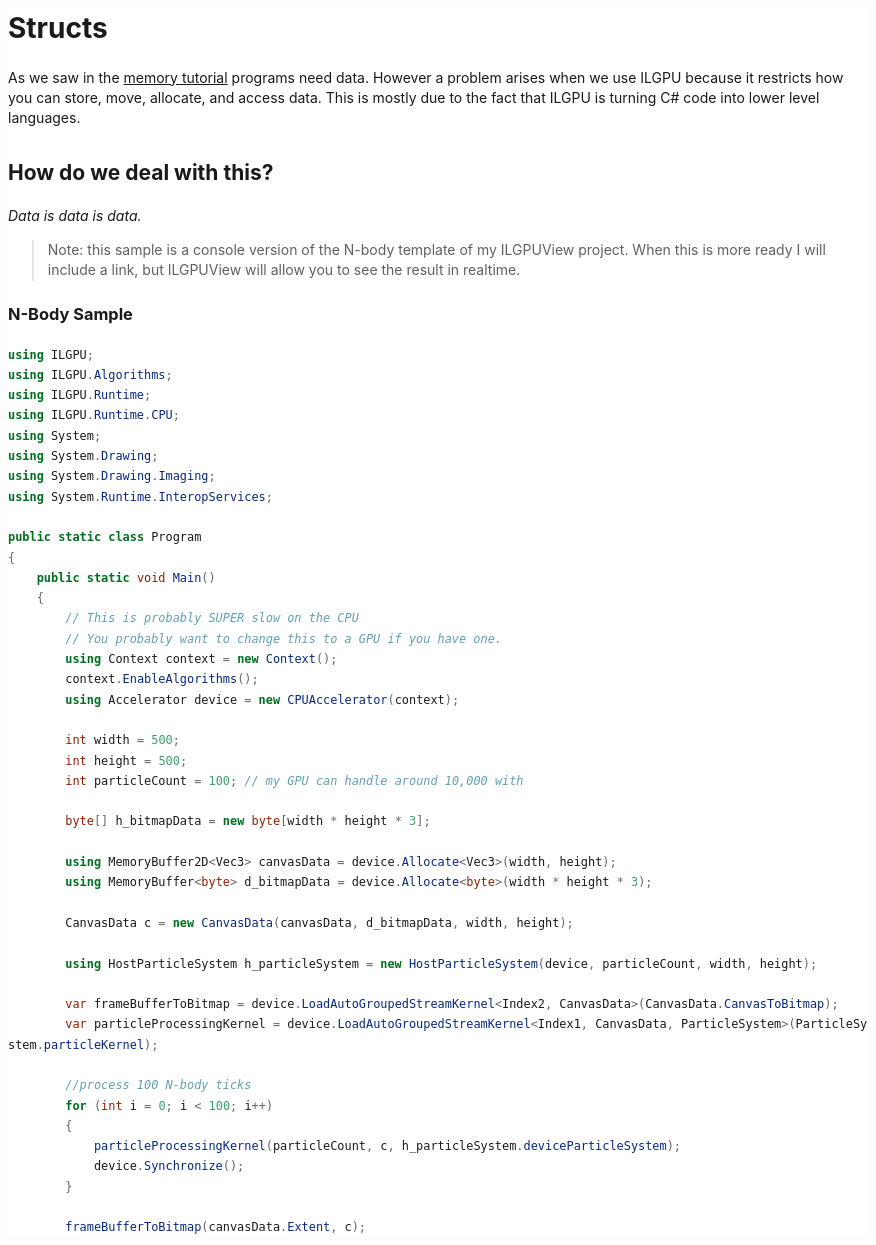 # Structs

As we saw in the [memory tutorial](Tutorial_02.md) programs need data.
However a problem arises when we use ILGPU because it restricts how you can store, move, allocate, and access data.
This is mostly due to the fact that ILGPU is turning C# code into lower level languages.

## How do we deal with this?
*Data is data is data.*

> Note: this sample is a console version of the N-body template of my ILGPUView project.
> When this is more ready I will include a link, but ILGPUView will allow you to see the result in realtime.

### N-Body Sample
```c#
using ILGPU;
using ILGPU.Algorithms;
using ILGPU.Runtime;
using ILGPU.Runtime.CPU;
using System;
using System.Drawing;
using System.Drawing.Imaging;
using System.Runtime.InteropServices;

public static class Program
{
    public static void Main()
    {
        // This is probably SUPER slow on the CPU
        // You probably want to change this to a GPU if you have one.
        using Context context = new Context();
        context.EnableAlgorithms();
        using Accelerator device = new CPUAccelerator(context);

        int width = 500;
        int height = 500;
        int particleCount = 100; // my GPU can handle around 10,000 with

        byte[] h_bitmapData = new byte[width * height * 3];

        using MemoryBuffer2D<Vec3> canvasData = device.Allocate<Vec3>(width, height);
        using MemoryBuffer<byte> d_bitmapData = device.Allocate<byte>(width * height * 3);

        CanvasData c = new CanvasData(canvasData, d_bitmapData, width, height);

        using HostParticleSystem h_particleSystem = new HostParticleSystem(device, particleCount, width, height);

        var frameBufferToBitmap = device.LoadAutoGroupedStreamKernel<Index2, CanvasData>(CanvasData.CanvasToBitmap);
        var particleProcessingKernel = device.LoadAutoGroupedStreamKernel<Index1, CanvasData, ParticleSystem>(ParticleSystem.particleKernel);

        //process 100 N-body ticks
        for (int i = 0; i < 100; i++)
        {
            particleProcessingKernel(particleCount, c, h_particleSystem.deviceParticleSystem);
            device.Synchronize();
        }

        frameBufferToBitmap(canvasData.Extent, c);
```